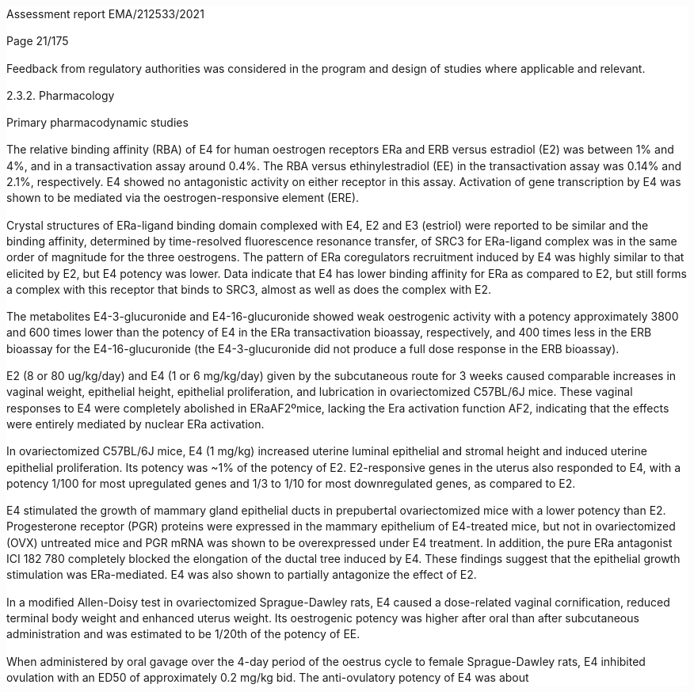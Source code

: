 Assessment report EMA/212533/2021

Page 21/175

Feedback from regulatory authorities was considered in the program and design of studies where applicable and relevant.

2.3.2. Pharmacology

Primary pharmacodynamic studies

The relative binding affinity (RBA) of E4 for human oestrogen receptors ERa and ERB versus estradiol (E2) was between 1% and 4%, and in a transactivation assay around 0.4%. The RBA versus ethinylestradiol (EE) in the transactivation assay was 0.14% and 2.1%, respectively. E4 showed no antagonistic activity on either receptor in this assay. Activation of gene transcription by E4 was shown to be mediated via the oestrogen-responsive element (ERE).

Crystal structures of ERa-ligand binding domain complexed with E4, E2 and E3 (estriol) were reported to be similar and the binding affinity, determined by time-resolved fluorescence resonance transfer, of SRC3 for ERa-ligand complex was in the same order of magnitude for the three oestrogens. The pattern of ERa coregulators recruitment induced by E4 was highly similar to that elicited by E2, but E4 potency was lower. Data indicate that E4 has lower binding affinity for ERa as compared to E2, but still forms a complex with this receptor that binds to SRC3, almost as well as does the complex with E2.

The metabolites E4-3-glucuronide and E4-16-glucuronide showed weak oestrogenic activity with a potency approximately 3800 and 600 times lower than the potency of E4 in the ERa transactivation bioassay, respectively, and 400 times less in the ERB bioassay for the E4-16-glucuronide (the E4-3-glucuronide did not produce a full dose response in the ERB bioassay).

E2 (8 or 80 ug/kg/day) and E4 (1 or 6 mg/kg/day) given by the subcutaneous route for 3 weeks caused comparable increases in vaginal weight, epithelial height, epithelial proliferation, and lubrication in ovariectomized C57BL/6J mice. These vaginal responses to E4 were completely abolished in ERaAF2ºmice, lacking the Era activation function AF2, indicating that the effects were entirely mediated by nuclear ERa activation.

In ovariectomized C57BL/6J mice, E4 (1 mg/kg) increased uterine luminal epithelial and stromal height and induced uterine epithelial proliferation. Its potency was ~1% of the potency of E2. E2-responsive genes in the uterus also responded to E4, with a potency 1/100 for most upregulated genes and 1/3 to 1/10 for most downregulated genes, as compared to E2.

E4 stimulated the growth of mammary gland epithelial ducts in prepubertal ovariectomized mice with a lower potency than E2. Progesterone receptor (PGR) proteins were expressed in the mammary epithelium of E4-treated mice, but not in ovariectomized (OVX) untreated mice and PGR mRNA was shown to be overexpressed under E4 treatment. In addition, the pure ERa antagonist ICI 182 780 completely blocked the elongation of the ductal tree induced by E4. These findings suggest that the epithelial growth stimulation was ERa-mediated. E4 was also shown to partially antagonize the effect of E2.

In a modified Allen-Doisy test in ovariectomized Sprague-Dawley rats, E4 caused a dose-related vaginal cornification, reduced terminal body weight and enhanced uterus weight. Its oestrogenic potency was higher after oral than after subcutaneous administration and was estimated to be 1/20th of the potency of EE.

When administered by oral gavage over the 4-day period of the oestrus cycle to female Sprague-Dawley rats, E4 inhibited ovulation with an ED50 of approximately 0.2 mg/kg bid. The anti-ovulatory potency of E4 was about
